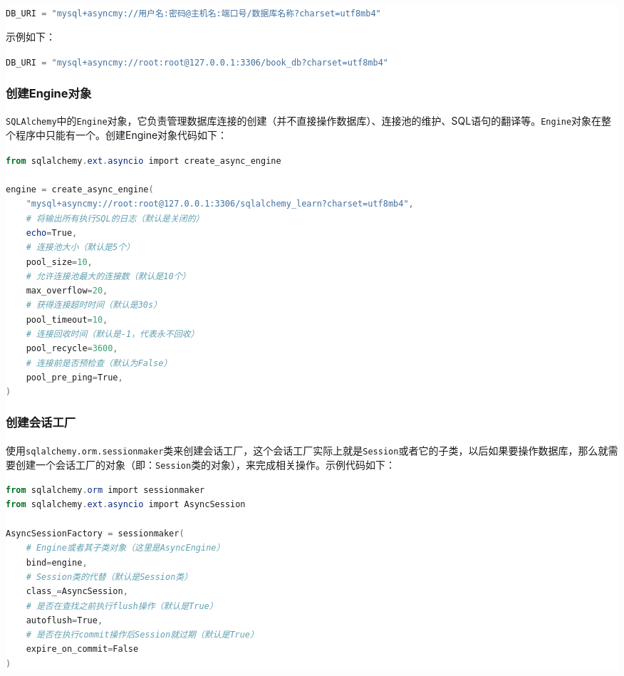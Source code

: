 ```powershell
DB_URI = "mysql+asyncmy://用户名:密码@主机名:端口号/数据库名称?charset=utf8mb4"
```

示例如下：

```powershell
DB_URI = "mysql+asyncmy://root:root@127.0.0.1:3306/book_db?charset=utf8mb4"
```

### 创建Engine对象
`SQLAlchemy`中的`Engine`对象，它负责管理数据库连接的创建（并不直接操作数据库）、连接池的维护、SQL语句的翻译等。`Engine`对象在整个程序中只能有一个。创建Engine对象代码如下：

```powershell
from sqlalchemy.ext.asyncio import create_async_engine

engine = create_async_engine(
    "mysql+asyncmy://root:root@127.0.0.1:3306/sqlalchemy_learn?charset=utf8mb4",
    # 将输出所有执行SQL的日志（默认是关闭的）
    echo=True,
    # 连接池大小（默认是5个）
    pool_size=10,
    # 允许连接池最大的连接数（默认是10个）
    max_overflow=20,
    # 获得连接超时时间（默认是30s）
    pool_timeout=10,
    # 连接回收时间（默认是-1，代表永不回收）
    pool_recycle=3600,
    # 连接前是否预检查（默认为False）
    pool_pre_ping=True,
)
```

### 创建会话工厂
使用`sqlalchemy.orm.sessionmaker`类来创建会话工厂，这个会话工厂实际上就是`Session`或者它的子类，以后如果要操作数据库，那么就需要创建一个会话工厂的对象（即：`Session`类的对象），来完成相关操作。示例代码如下：

```powershell
from sqlalchemy.orm import sessionmaker
from sqlalchemy.ext.asyncio import AsyncSession

AsyncSessionFactory = sessionmaker(
    # Engine或者其子类对象（这里是AsyncEngine）
    bind=engine,
    # Session类的代替（默认是Session类）
    class_=AsyncSession,
    # 是否在查找之前执行flush操作（默认是True）
    autoflush=True,
    # 是否在执行commit操作后Session就过期（默认是True）
    expire_on_commit=False
)
```
